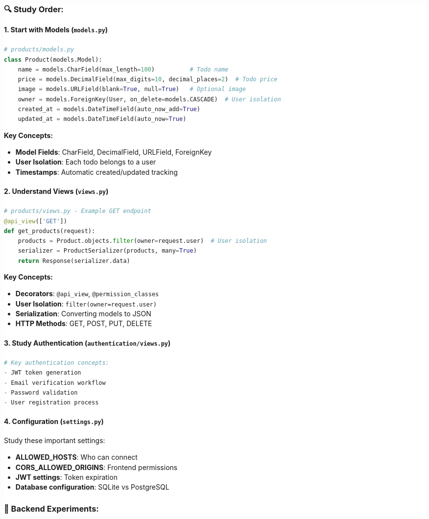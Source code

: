 ### **🔍 Study Order:**

#### **1. Start with Models (`models.py`)**
```python
# products/models.py
class Product(models.Model):
    name = models.CharField(max_length=100)          # Todo name
    price = models.DecimalField(max_digits=10, decimal_places=2)  # Todo price
    image = models.URLField(blank=True, null=True)   # Optional image
    owner = models.ForeignKey(User, on_delete=models.CASCADE)  # User isolation
    created_at = models.DateTimeField(auto_now_add=True)
    updated_at = models.DateTimeField(auto_now=True)
```

**Key Concepts:**
- **Model Fields**: CharField, DecimalField, URLField, ForeignKey
- **User Isolation**: Each todo belongs to a user
- **Timestamps**: Automatic created/updated tracking

#### **2. Understand Views (`views.py`)**
```python
# products/views.py - Example GET endpoint
@api_view(['GET'])
def get_products(request):
    products = Product.objects.filter(owner=request.user)  # User isolation
    serializer = ProductSerializer(products, many=True)
    return Response(serializer.data)
```

**Key Concepts:**
- **Decorators**: `@api_view`, `@permission_classes`
- **User Isolation**: `filter(owner=request.user)`
- **Serialization**: Converting models to JSON
- **HTTP Methods**: GET, POST, PUT, DELETE

#### **3. Study Authentication (`authentication/views.py`)**
```python
# Key authentication concepts:
- JWT token generation
- Email verification workflow
- Password validation
- User registration process
```

#### **4. Configuration (`settings.py`)**
Study these important settings:
- **ALLOWED_HOSTS**: Who can connect
- **CORS_ALLOWED_ORIGINS**: Frontend permissions
- **JWT settings**: Token expiration
- **Database configuration**: SQLite vs PostgreSQL

### **🧪 Backend Experiments:**
